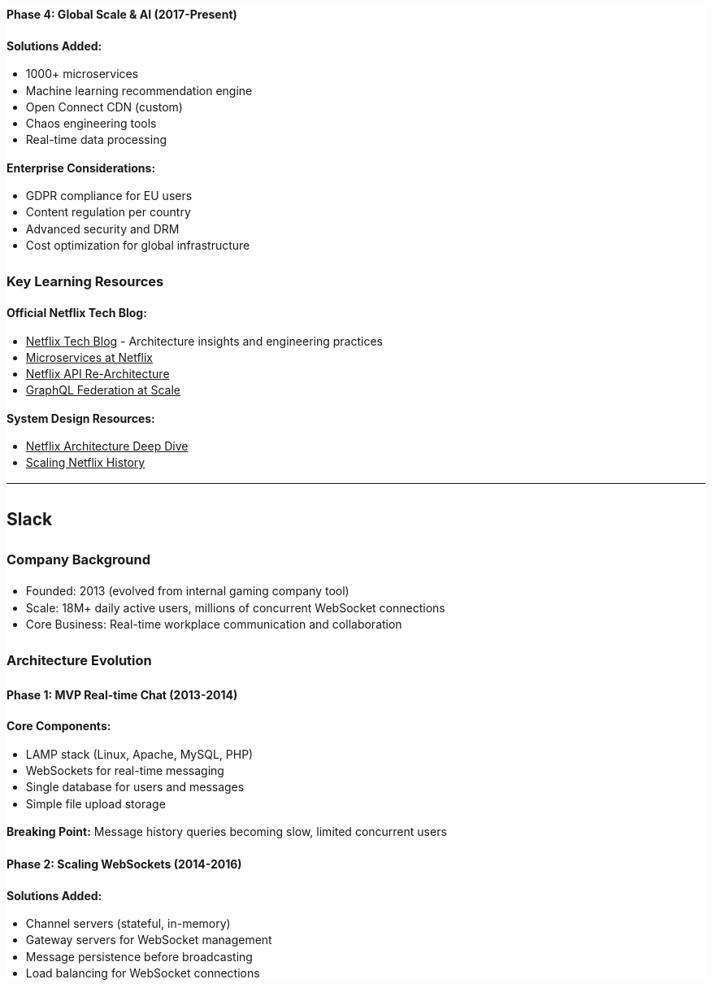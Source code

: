 #### Phase 4: Global Scale & AI (2017-Present)
**Solutions Added:**
- 1000+ microservices
- Machine learning recommendation engine
- Open Connect CDN (custom)
- Chaos engineering tools
- Real-time data processing

**Enterprise Considerations:**
- GDPR compliance for EU users
- Content regulation per country
- Advanced security and DRM
- Cost optimization for global infrastructure

### Key Learning Resources

**Official Netflix Tech Blog:**
- [Netflix Tech Blog](https://netflixtechblog.com/) - Architecture insights and engineering practices
- [Microservices at Netflix](https://netflixtechblog.com/a-microscope-on-microservices-923b906103f4)
- [Netflix API Re-Architecture](https://netflixtechblog.com/engineering-trade-offs-and-the-netflix-api-re-architecture-64f122b277dd)
- [GraphQL Federation at Scale](https://netflixtechblog.com/how-netflix-scales-its-api-with-graphql-federation-part-1-ae3557c187e2)

**System Design Resources:**
- [Netflix Architecture Deep Dive](https://talent500.com/blog/netflix-streaming-architecture-explained/)
- [Scaling Netflix History](https://blog.bytebytego.com/p/a-brief-history-of-scaling-netflix)

---

## Slack

### Company Background
- Founded: 2013 (evolved from internal gaming company tool)
- Scale: 18M+ daily active users, millions of concurrent WebSocket connections
- Core Business: Real-time workplace communication and collaboration

### Architecture Evolution

#### Phase 1: MVP Real-time Chat (2013-2014)
**Core Components:**
- LAMP stack (Linux, Apache, MySQL, PHP)  
- WebSockets for real-time messaging
- Single database for users and messages
- Simple file upload storage

**Breaking Point:** Message history queries becoming slow, limited concurrent users

#### Phase 2: Scaling WebSockets (2014-2016)
**Solutions Added:**
- Channel servers (stateful, in-memory)
- Gateway servers for WebSocket management
- Message persistence before broadcasting
- Load balancing for WebSocket connections
